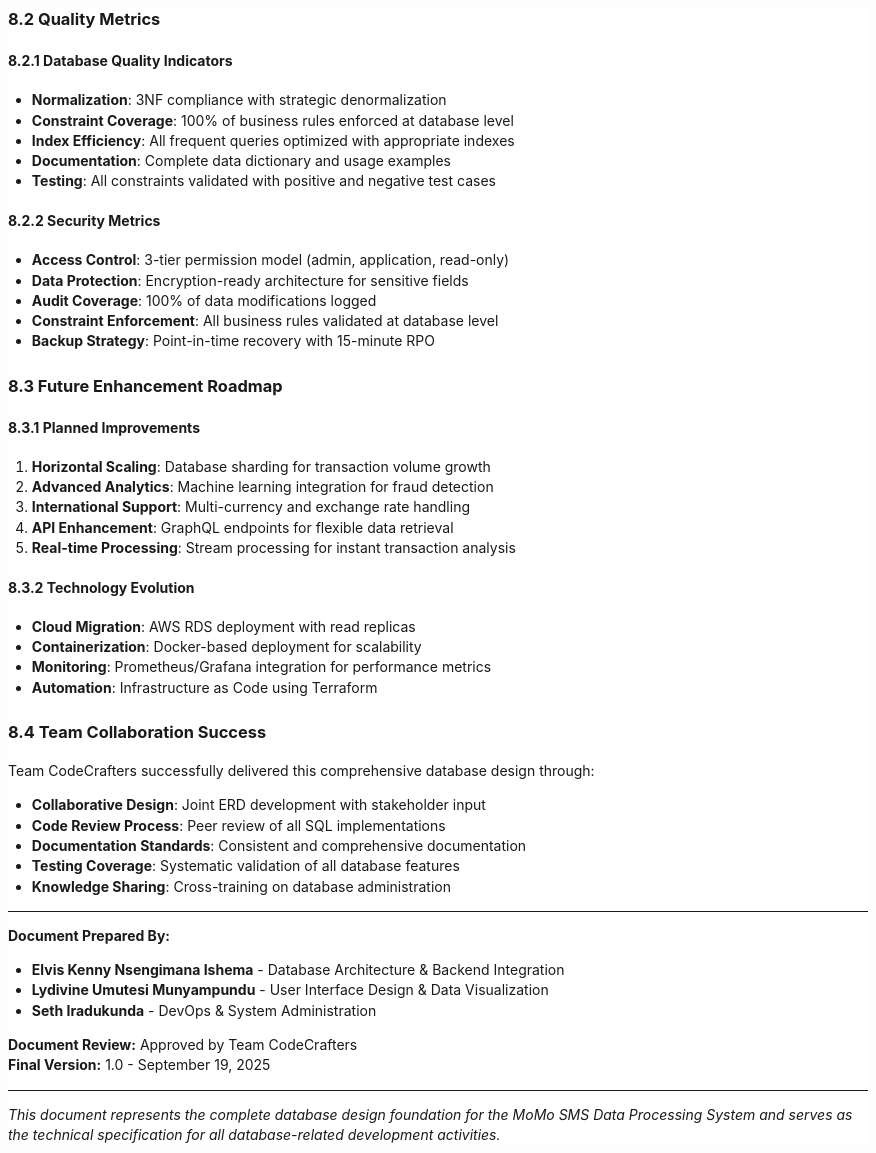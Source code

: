 ### 8.2 Quality Metrics

#### 8.2.1 Database Quality Indicators
- **Normalization**: 3NF compliance with strategic denormalization
- **Constraint Coverage**: 100% of business rules enforced at database level
- **Index Efficiency**: All frequent queries optimized with appropriate indexes
- **Documentation**: Complete data dictionary and usage examples
- **Testing**: All constraints validated with positive and negative test cases

#### 8.2.2 Security Metrics  
- **Access Control**: 3-tier permission model (admin, application, read-only)
- **Data Protection**: Encryption-ready architecture for sensitive fields
- **Audit Coverage**: 100% of data modifications logged
- **Constraint Enforcement**: All business rules validated at database level
- **Backup Strategy**: Point-in-time recovery with 15-minute RPO

### 8.3 Future Enhancement Roadmap

#### 8.3.1 Planned Improvements
1. **Horizontal Scaling**: Database sharding for transaction volume growth
2. **Advanced Analytics**: Machine learning integration for fraud detection  
3. **International Support**: Multi-currency and exchange rate handling
4. **API Enhancement**: GraphQL endpoints for flexible data retrieval
5. **Real-time Processing**: Stream processing for instant transaction analysis

#### 8.3.2 Technology Evolution
- **Cloud Migration**: AWS RDS deployment with read replicas
- **Containerization**: Docker-based deployment for scalability
- **Monitoring**: Prometheus/Grafana integration for performance metrics
- **Automation**: Infrastructure as Code using Terraform

### 8.4 Team Collaboration Success

Team CodeCrafters successfully delivered this comprehensive database design through:
- **Collaborative Design**: Joint ERD development with stakeholder input
- **Code Review Process**: Peer review of all SQL implementations
- **Documentation Standards**: Consistent and comprehensive documentation
- **Testing Coverage**: Systematic validation of all database features
- **Knowledge Sharing**: Cross-training on database administration

---

**Document Prepared By:**
- **Elvis Kenny Nsengimana Ishema** - Database Architecture & Backend Integration
- **Lydivine Umutesi Munyampundu** - User Interface Design & Data Visualization  
- **Seth Iradukunda** - DevOps & System Administration

**Document Review:** Approved by Team CodeCrafters  
**Final Version:** 1.0 - September 19, 2025

---

*This document represents the complete database design foundation for the MoMo SMS Data Processing System and serves as the technical specification for all database-related development activities.*